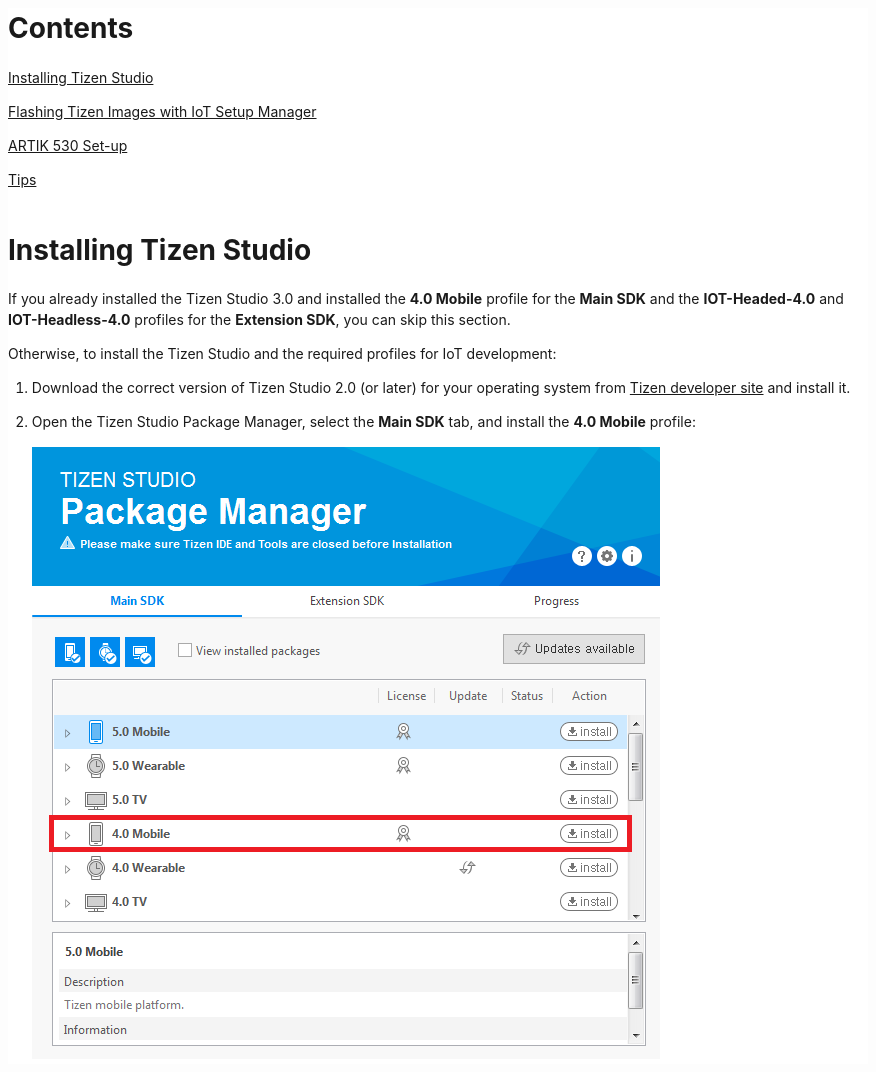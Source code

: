# Contents

[Installing Tizen Studio](#Installing-Tizen-Studio)

[Flashing Tizen Images with IoT Setup Manager](#Flashing-Tizen-Images-with-IoT-Setup-Manager)

[ARTIK 530 Set-up](#ARTIK-530-Set-up)

[Tips](#Tips)

# Installing Tizen Studio

If you already installed the Tizen Studio 3.0 and installed the **4.0 Mobile** profile for the **Main SDK** and the **IOT-Headed-4.0** and **IOT-Headless-4.0** profiles for the **Extension SDK**, you can skip this section.

Otherwise, to install the Tizen Studio and the required profiles for IoT development:

1.  Download the correct version of Tizen Studio 2.0 (or later) for your operating system from [Tizen developer site](https://developer.tizen.org/development/tizen-studio/download) and install it.
2.  Open the Tizen Studio Package Manager, select the **Main SDK** tab, and install the **4.0 Mobile** profile:

    ![Install the mobile profile](media/package_manager_mobile_4.0.png)
